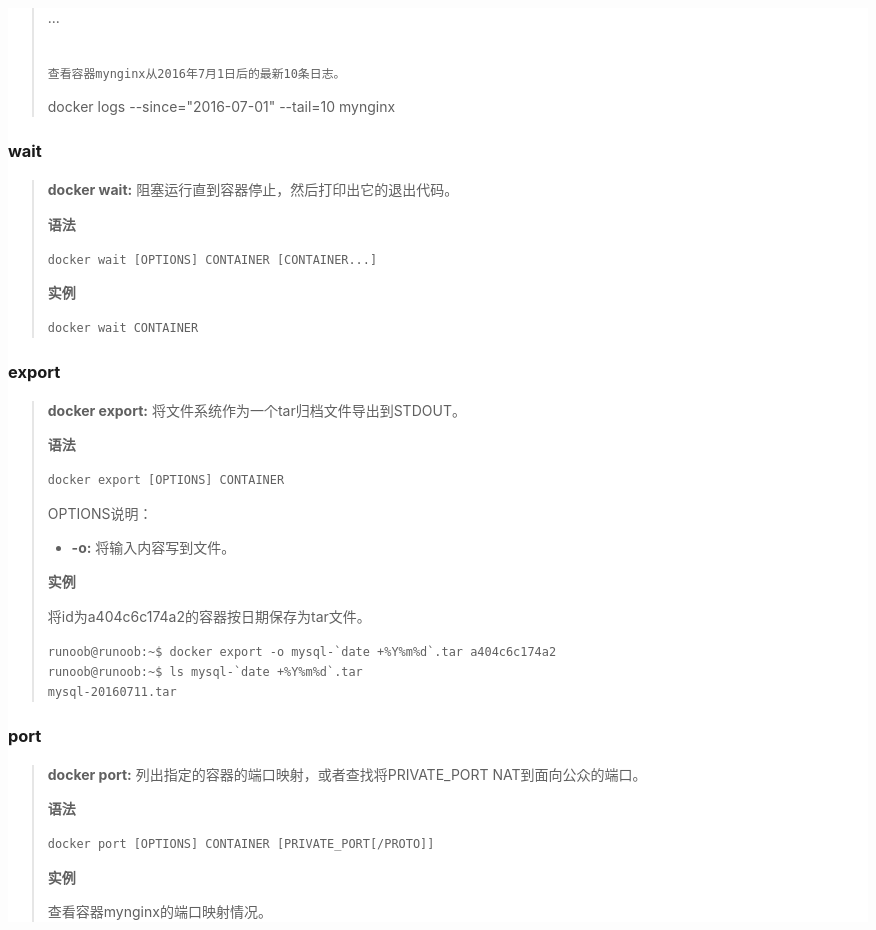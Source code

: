> ...
> ```
>
> 查看容器mynginx从2016年7月1日后的最新10条日志。
>
> ```
> docker logs --since="2016-07-01" --tail=10 mynginx
> ```

### wait

> **docker wait:**  阻塞运行直到容器停止，然后打印出它的退出代码。
>
> **语法**
>
> ```
> docker wait [OPTIONS] CONTAINER [CONTAINER...]
> ```
>
> **实例**
>
> ```
> docker wait CONTAINER
> ```

### export

> **docker export:** 将文件系统作为一个tar归档文件导出到STDOUT。
>
> **语法**
>
> ```
> docker export [OPTIONS] CONTAINER
> ```
>
> OPTIONS说明：
>
> - **-o:** 将输入内容写到文件。
>
> **实例**
>
> 将id为a404c6c174a2的容器按日期保存为tar文件。
>
> ```
> runoob@runoob:~$ docker export -o mysql-`date +%Y%m%d`.tar a404c6c174a2
> runoob@runoob:~$ ls mysql-`date +%Y%m%d`.tar
> mysql-20160711.tar
> ```

### port

> **docker port:** 列出指定的容器的端口映射，或者查找将PRIVATE_PORT NAT到面向公众的端口。
>
> **语法**
>
> ```
> docker port [OPTIONS] CONTAINER [PRIVATE_PORT[/PROTO]]
> ```
>
> **实例**
>
> 查看容器mynginx的端口映射情况。
